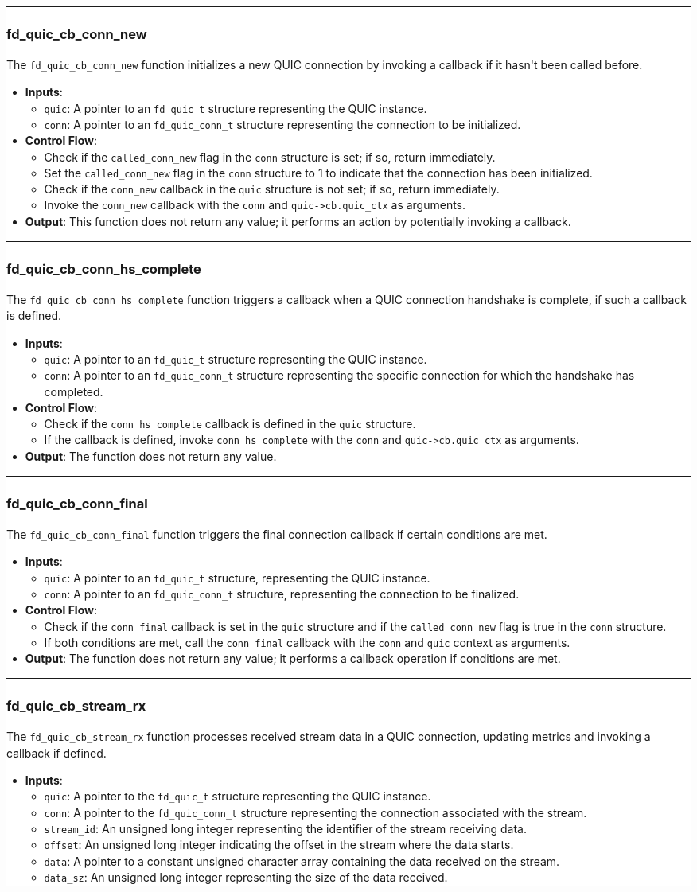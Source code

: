 
---
### fd\_quic\_cb\_conn\_new
The `fd_quic_cb_conn_new` function initializes a new QUIC connection by invoking a callback if it hasn't been called before.
- **Inputs**:
    - `quic`: A pointer to an `fd_quic_t` structure representing the QUIC instance.
    - `conn`: A pointer to an `fd_quic_conn_t` structure representing the connection to be initialized.
- **Control Flow**:
    - Check if the `called_conn_new` flag in the `conn` structure is set; if so, return immediately.
    - Set the `called_conn_new` flag in the `conn` structure to 1 to indicate that the connection has been initialized.
    - Check if the `conn_new` callback in the `quic` structure is not set; if so, return immediately.
    - Invoke the `conn_new` callback with the `conn` and `quic->cb.quic_ctx` as arguments.
- **Output**: This function does not return any value; it performs an action by potentially invoking a callback.


---
### fd\_quic\_cb\_conn\_hs\_complete
The `fd_quic_cb_conn_hs_complete` function triggers a callback when a QUIC connection handshake is complete, if such a callback is defined.
- **Inputs**:
    - `quic`: A pointer to an `fd_quic_t` structure representing the QUIC instance.
    - `conn`: A pointer to an `fd_quic_conn_t` structure representing the specific connection for which the handshake has completed.
- **Control Flow**:
    - Check if the `conn_hs_complete` callback is defined in the `quic` structure.
    - If the callback is defined, invoke `conn_hs_complete` with the `conn` and `quic->cb.quic_ctx` as arguments.
- **Output**: The function does not return any value.


---
### fd\_quic\_cb\_conn\_final
The `fd_quic_cb_conn_final` function triggers the final connection callback if certain conditions are met.
- **Inputs**:
    - `quic`: A pointer to an `fd_quic_t` structure, representing the QUIC instance.
    - `conn`: A pointer to an `fd_quic_conn_t` structure, representing the connection to be finalized.
- **Control Flow**:
    - Check if the `conn_final` callback is set in the `quic` structure and if the `called_conn_new` flag is true in the `conn` structure.
    - If both conditions are met, call the `conn_final` callback with the `conn` and `quic` context as arguments.
- **Output**: The function does not return any value; it performs a callback operation if conditions are met.


---
### fd\_quic\_cb\_stream\_rx
The `fd_quic_cb_stream_rx` function processes received stream data in a QUIC connection, updating metrics and invoking a callback if defined.
- **Inputs**:
    - `quic`: A pointer to the `fd_quic_t` structure representing the QUIC instance.
    - `conn`: A pointer to the `fd_quic_conn_t` structure representing the connection associated with the stream.
    - `stream_id`: An unsigned long integer representing the identifier of the stream receiving data.
    - `offset`: An unsigned long integer indicating the offset in the stream where the data starts.
    - `data`: A pointer to a constant unsigned character array containing the data received on the stream.
    - `data_sz`: An unsigned long integer representing the size of the data received.